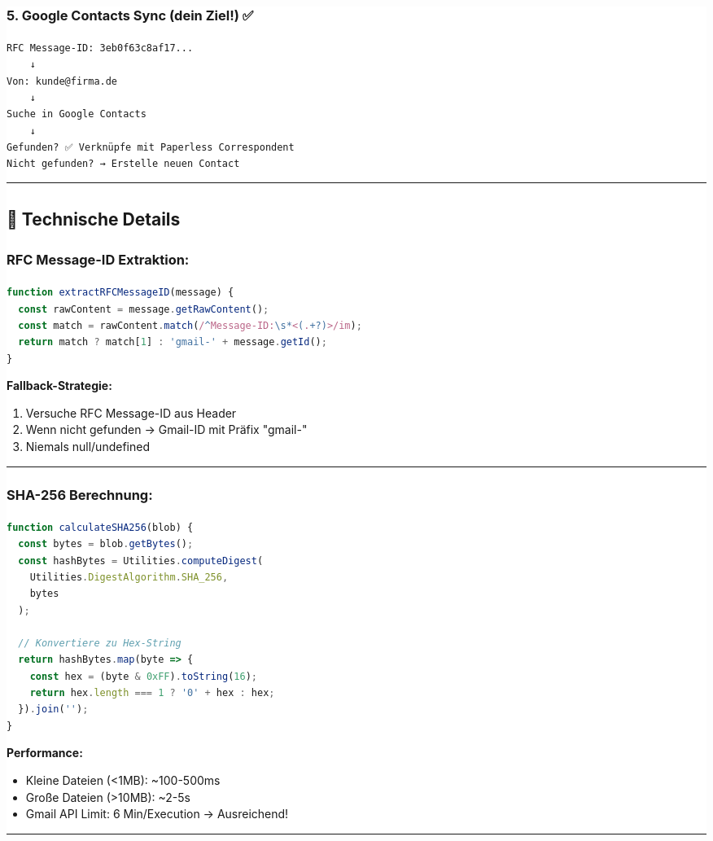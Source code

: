 ### **5. Google Contacts Sync (dein Ziel!)** ✅
```
RFC Message-ID: 3eb0f63c8af17...
    ↓
Von: kunde@firma.de
    ↓
Suche in Google Contacts
    ↓
Gefunden? ✅ Verknüpfe mit Paperless Correspondent
Nicht gefunden? → Erstelle neuen Contact
```

---

## 🔧 Technische Details

### **RFC Message-ID Extraktion:**

```javascript
function extractRFCMessageID(message) {
  const rawContent = message.getRawContent();
  const match = rawContent.match(/^Message-ID:\s*<(.+?)>/im);
  return match ? match[1] : 'gmail-' + message.getId();
}
```

**Fallback-Strategie:**
1. Versuche RFC Message-ID aus Header
2. Wenn nicht gefunden → Gmail-ID mit Präfix "gmail-"
3. Niemals null/undefined

---

### **SHA-256 Berechnung:**

```javascript
function calculateSHA256(blob) {
  const bytes = blob.getBytes();
  const hashBytes = Utilities.computeDigest(
    Utilities.DigestAlgorithm.SHA_256, 
    bytes
  );
  
  // Konvertiere zu Hex-String
  return hashBytes.map(byte => {
    const hex = (byte & 0xFF).toString(16);
    return hex.length === 1 ? '0' + hex : hex;
  }).join('');
}
```

**Performance:**
- Kleine Dateien (<1MB): ~100-500ms
- Große Dateien (>10MB): ~2-5s
- Gmail API Limit: 6 Min/Execution → Ausreichend!

---